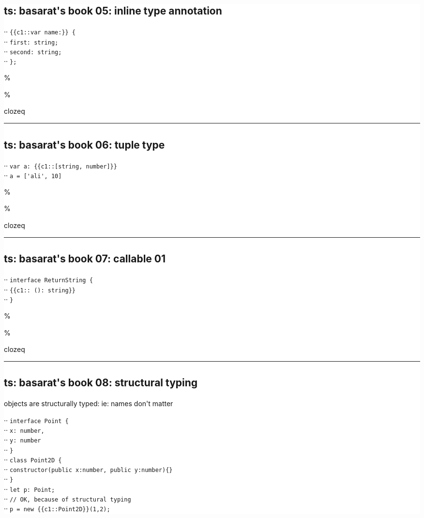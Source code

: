 
## ts: basarat's book 05: inline type annotation

··  `` {{c1::var name:}} { `` <br>
··      `` first: string; `` <br>
··      `` second: string; `` <br>
··  `` }; `` <br>

%

%

clozeq

---

## ts: basarat's book 06: tuple type

··  `` var a: {{c1::[string, number]}} `` <br>
··  `` a = ['ali', 10] `` <br>

%

%

clozeq

---

## ts: basarat's book 07: callable 01

··  `` interface ReturnString { `` <br>
··    `` {{c1:: (): string}} `` <br>
··  `` } `` <br>


%

%

clozeq

---

## ts: basarat's book 08: structural typing

objects are structurally typed: ie: names don't matter

··  `` interface Point { `` <br>
··      `` x: number, `` <br>
··      `` y: number `` <br>
··  `` } `` <br>
··  `` class Point2D { `` <br>
··      `` constructor(public x:number, public y:number){} `` <br>
··  `` } `` <br>
··  `` let p: Point; `` <br>
··  `` // OK, because of structural typing `` <br>
··  `` p = new {{c1::Point2D}}(1,2); `` <br>
